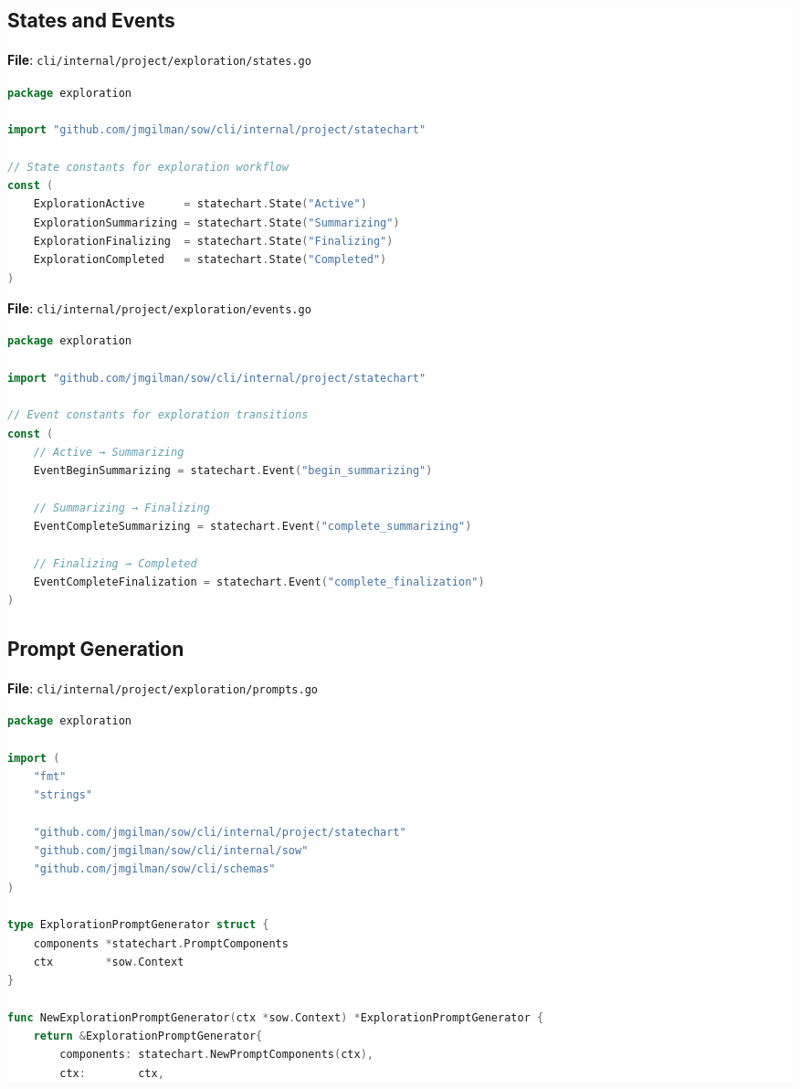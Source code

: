 ```go
```

## States and Events

**File**: `cli/internal/project/exploration/states.go`

```go
package exploration

import "github.com/jmgilman/sow/cli/internal/project/statechart"

// State constants for exploration workflow
const (
    ExplorationActive      = statechart.State("Active")
    ExplorationSummarizing = statechart.State("Summarizing")
    ExplorationFinalizing  = statechart.State("Finalizing")
    ExplorationCompleted   = statechart.State("Completed")
)
```

**File**: `cli/internal/project/exploration/events.go`

```go
package exploration

import "github.com/jmgilman/sow/cli/internal/project/statechart"

// Event constants for exploration transitions
const (
    // Active → Summarizing
    EventBeginSummarizing = statechart.Event("begin_summarizing")

    // Summarizing → Finalizing
    EventCompleteSummarizing = statechart.Event("complete_summarizing")

    // Finalizing → Completed
    EventCompleteFinalization = statechart.Event("complete_finalization")
)
```

## Prompt Generation

**File**: `cli/internal/project/exploration/prompts.go`

```go
package exploration

import (
    "fmt"
    "strings"

    "github.com/jmgilman/sow/cli/internal/project/statechart"
    "github.com/jmgilman/sow/cli/internal/sow"
    "github.com/jmgilman/sow/cli/schemas"
)

type ExplorationPromptGenerator struct {
    components *statechart.PromptComponents
    ctx        *sow.Context
}

func NewExplorationPromptGenerator(ctx *sow.Context) *ExplorationPromptGenerator {
    return &ExplorationPromptGenerator{
        components: statechart.NewPromptComponents(ctx),
        ctx:        ctx,
```